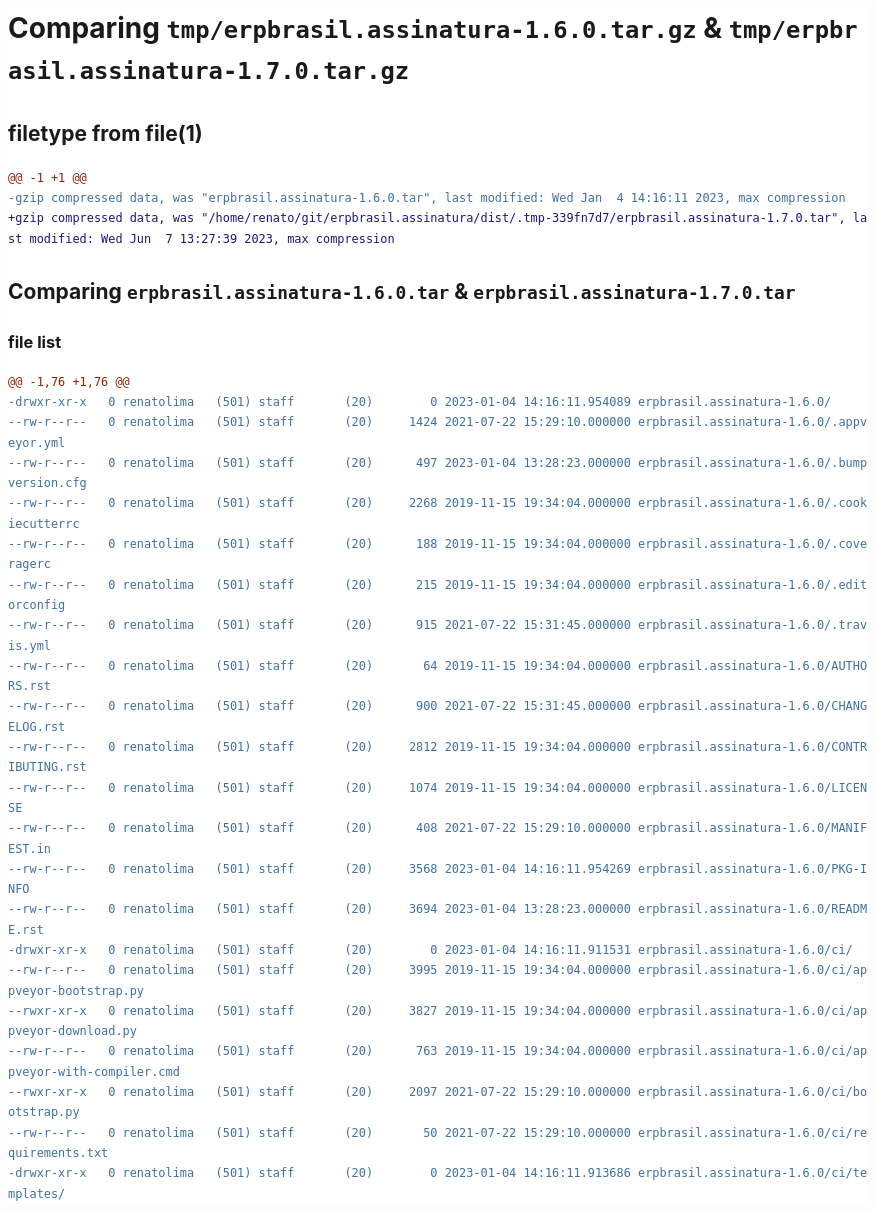 # Comparing `tmp/erpbrasil.assinatura-1.6.0.tar.gz` & `tmp/erpbrasil.assinatura-1.7.0.tar.gz`

## filetype from file(1)

```diff
@@ -1 +1 @@
-gzip compressed data, was "erpbrasil.assinatura-1.6.0.tar", last modified: Wed Jan  4 14:16:11 2023, max compression
+gzip compressed data, was "/home/renato/git/erpbrasil.assinatura/dist/.tmp-339fn7d7/erpbrasil.assinatura-1.7.0.tar", last modified: Wed Jun  7 13:27:39 2023, max compression
```

## Comparing `erpbrasil.assinatura-1.6.0.tar` & `erpbrasil.assinatura-1.7.0.tar`

### file list

```diff
@@ -1,76 +1,76 @@
-drwxr-xr-x   0 renatolima   (501) staff       (20)        0 2023-01-04 14:16:11.954089 erpbrasil.assinatura-1.6.0/
--rw-r--r--   0 renatolima   (501) staff       (20)     1424 2021-07-22 15:29:10.000000 erpbrasil.assinatura-1.6.0/.appveyor.yml
--rw-r--r--   0 renatolima   (501) staff       (20)      497 2023-01-04 13:28:23.000000 erpbrasil.assinatura-1.6.0/.bumpversion.cfg
--rw-r--r--   0 renatolima   (501) staff       (20)     2268 2019-11-15 19:34:04.000000 erpbrasil.assinatura-1.6.0/.cookiecutterrc
--rw-r--r--   0 renatolima   (501) staff       (20)      188 2019-11-15 19:34:04.000000 erpbrasil.assinatura-1.6.0/.coveragerc
--rw-r--r--   0 renatolima   (501) staff       (20)      215 2019-11-15 19:34:04.000000 erpbrasil.assinatura-1.6.0/.editorconfig
--rw-r--r--   0 renatolima   (501) staff       (20)      915 2021-07-22 15:31:45.000000 erpbrasil.assinatura-1.6.0/.travis.yml
--rw-r--r--   0 renatolima   (501) staff       (20)       64 2019-11-15 19:34:04.000000 erpbrasil.assinatura-1.6.0/AUTHORS.rst
--rw-r--r--   0 renatolima   (501) staff       (20)      900 2021-07-22 15:31:45.000000 erpbrasil.assinatura-1.6.0/CHANGELOG.rst
--rw-r--r--   0 renatolima   (501) staff       (20)     2812 2019-11-15 19:34:04.000000 erpbrasil.assinatura-1.6.0/CONTRIBUTING.rst
--rw-r--r--   0 renatolima   (501) staff       (20)     1074 2019-11-15 19:34:04.000000 erpbrasil.assinatura-1.6.0/LICENSE
--rw-r--r--   0 renatolima   (501) staff       (20)      408 2021-07-22 15:29:10.000000 erpbrasil.assinatura-1.6.0/MANIFEST.in
--rw-r--r--   0 renatolima   (501) staff       (20)     3568 2023-01-04 14:16:11.954269 erpbrasil.assinatura-1.6.0/PKG-INFO
--rw-r--r--   0 renatolima   (501) staff       (20)     3694 2023-01-04 13:28:23.000000 erpbrasil.assinatura-1.6.0/README.rst
-drwxr-xr-x   0 renatolima   (501) staff       (20)        0 2023-01-04 14:16:11.911531 erpbrasil.assinatura-1.6.0/ci/
--rw-r--r--   0 renatolima   (501) staff       (20)     3995 2019-11-15 19:34:04.000000 erpbrasil.assinatura-1.6.0/ci/appveyor-bootstrap.py
--rwxr-xr-x   0 renatolima   (501) staff       (20)     3827 2019-11-15 19:34:04.000000 erpbrasil.assinatura-1.6.0/ci/appveyor-download.py
--rw-r--r--   0 renatolima   (501) staff       (20)      763 2019-11-15 19:34:04.000000 erpbrasil.assinatura-1.6.0/ci/appveyor-with-compiler.cmd
--rwxr-xr-x   0 renatolima   (501) staff       (20)     2097 2021-07-22 15:29:10.000000 erpbrasil.assinatura-1.6.0/ci/bootstrap.py
--rw-r--r--   0 renatolima   (501) staff       (20)       50 2021-07-22 15:29:10.000000 erpbrasil.assinatura-1.6.0/ci/requirements.txt
-drwxr-xr-x   0 renatolima   (501) staff       (20)        0 2023-01-04 14:16:11.913686 erpbrasil.assinatura-1.6.0/ci/templates/
```